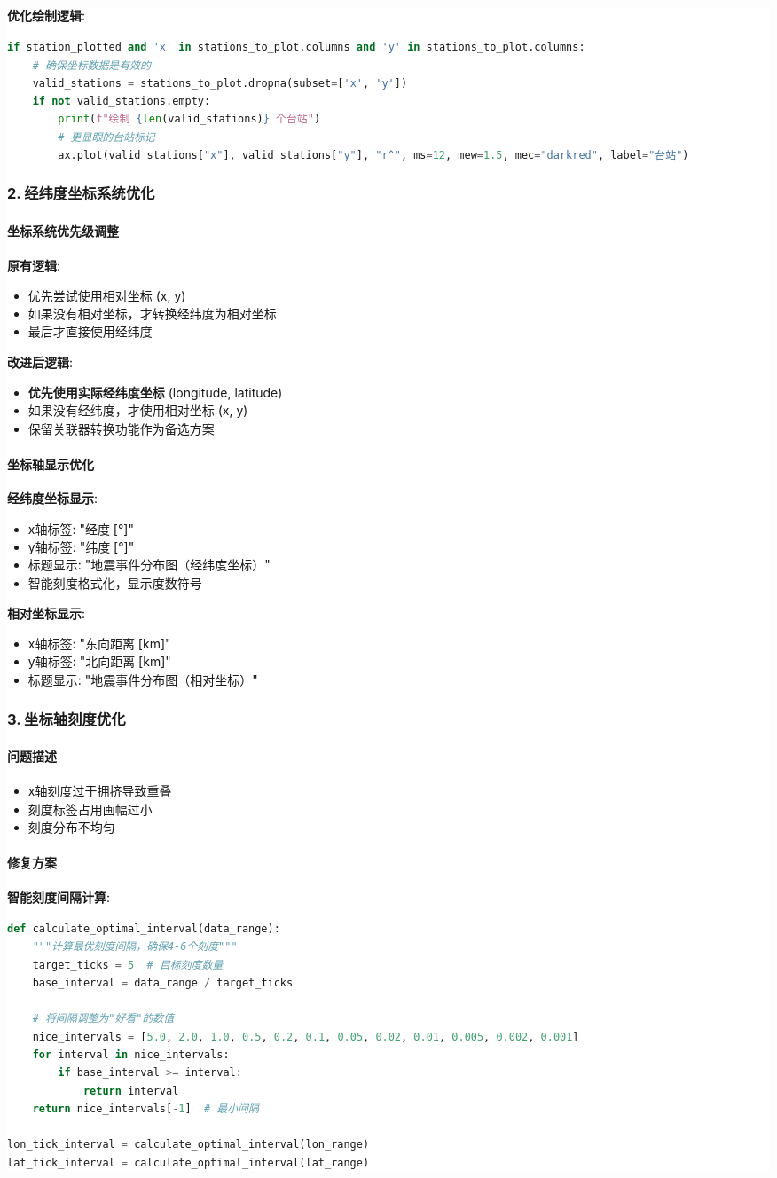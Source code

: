 **优化绘制逻辑**:
```python
if station_plotted and 'x' in stations_to_plot.columns and 'y' in stations_to_plot.columns:
    # 确保坐标数据是有效的
    valid_stations = stations_to_plot.dropna(subset=['x', 'y'])
    if not valid_stations.empty:
        print(f"绘制 {len(valid_stations)} 个台站")
        # 更显眼的台站标记
        ax.plot(valid_stations["x"], valid_stations["y"], "r^", ms=12, mew=1.5, mec="darkred", label="台站")
```

### 2. 经纬度坐标系统优化

#### 坐标系统优先级调整

**原有逻辑**:
- 优先尝试使用相对坐标 (x, y)
- 如果没有相对坐标，才转换经纬度为相对坐标
- 最后才直接使用经纬度

**改进后逻辑**:
- **优先使用实际经纬度坐标** (longitude, latitude)
- 如果没有经纬度，才使用相对坐标 (x, y)
- 保留关联器转换功能作为备选方案

#### 坐标轴显示优化

**经纬度坐标显示**:
- x轴标签: "经度 [°]"
- y轴标签: "纬度 [°]"
- 标题显示: "地震事件分布图（经纬度坐标）"
- 智能刻度格式化，显示度数符号

**相对坐标显示**:
- x轴标签: "东向距离 [km]"
- y轴标签: "北向距离 [km]"
- 标题显示: "地震事件分布图（相对坐标）"

### 3. 坐标轴刻度优化

#### 问题描述
- x轴刻度过于拥挤导致重叠
- 刻度标签占用画幅过小
- 刻度分布不均匀

#### 修复方案

**智能刻度间隔计算**:
```python
def calculate_optimal_interval(data_range):
    """计算最优刻度间隔，确保4-6个刻度"""
    target_ticks = 5  # 目标刻度数量
    base_interval = data_range / target_ticks
    
    # 将间隔调整为"好看"的数值
    nice_intervals = [5.0, 2.0, 1.0, 0.5, 0.2, 0.1, 0.05, 0.02, 0.01, 0.005, 0.002, 0.001]
    for interval in nice_intervals:
        if base_interval >= interval:
            return interval
    return nice_intervals[-1]  # 最小间隔

lon_tick_interval = calculate_optimal_interval(lon_range)
lat_tick_interval = calculate_optimal_interval(lat_range)
```
